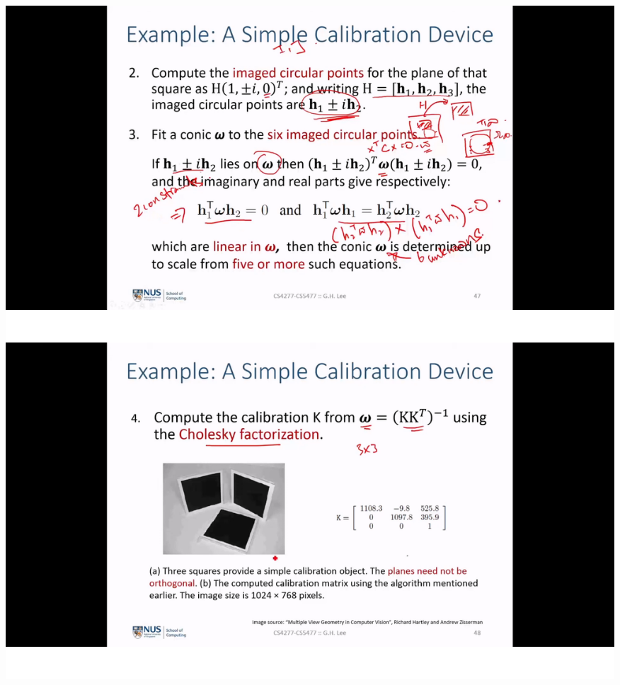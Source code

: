 <center><img src="../assets/img/vision/mvg/nus_lec6/47.png" alt="Drawing" style="width: 1000px;"/></center>
<br>

<br>
<center><img src="../assets/img/vision/mvg/nus_lec6/48.png" alt="Drawing" style="width: 1000px;"/></center>
<br>

<br>